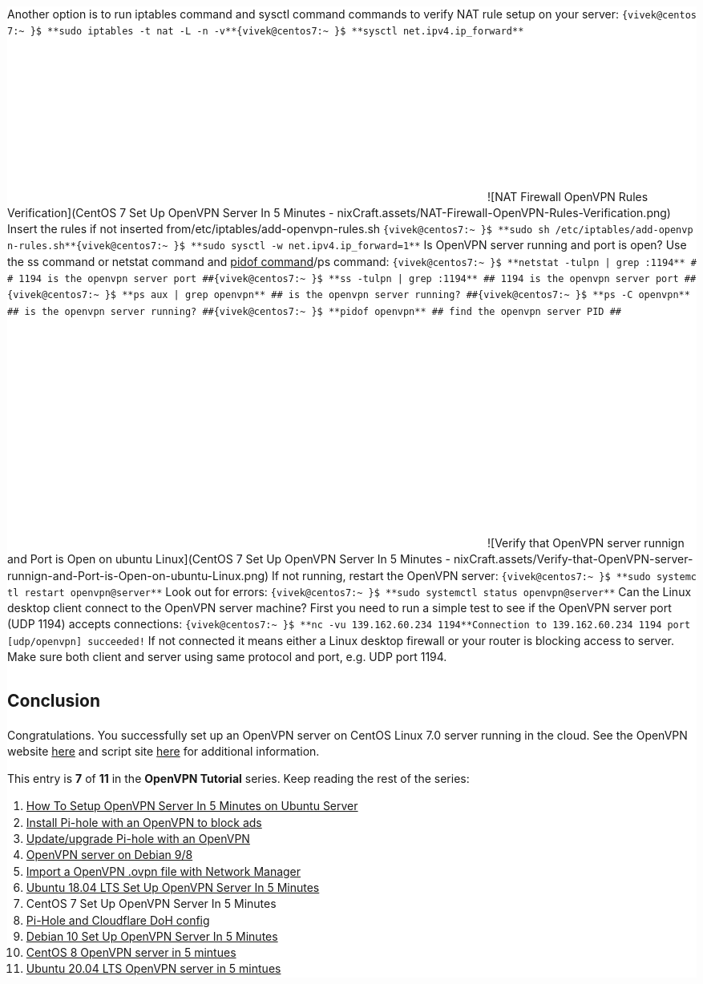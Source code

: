 Another option is to run iptables command and sysctl command commands to verify NAT rule setup on your server:
`{vivek@centos7:~ }$ **sudo iptables -t nat -L -n -v**{vivek@centos7:~ }$ **sysctl net.ipv4.ip_forward**`
![img](data:image/svg+xml;base64,PHN2ZyBoZWlnaHQ9JzIwMicgd2lkdGg9JzU5OScgeG1sbnM9J2h0dHA6Ly93d3cudzMub3JnLzIwMDAvc3ZnJyB2ZXJzaW9uPScxLjEnLz4=)![NAT Firewall OpenVPN Rules Verification](CentOS 7 Set Up OpenVPN Server In 5 Minutes - nixCraft.assets/NAT-Firewall-OpenVPN-Rules-Verification.png)
Insert the rules if not inserted from/etc/iptables/add-openvpn-rules.sh
`{vivek@centos7:~ }$ **sudo sh /etc/iptables/add-openvpn-rules.sh**{vivek@centos7:~ }$ **sudo sysctl -w net.ipv4.ip_forward=1**`
Is OpenVPN server running and port is open? Use the ss command or netstat command and [pidof command](https://www.cyberciti.biz/faq/linux-pidof-command-examples-find-pid-of-program/)/ps command:
`{vivek@centos7:~ }$ **netstat -tulpn | grep :1194** ## 1194 is the openvpn server port ##{vivek@centos7:~ }$ **ss -tulpn | grep :1194** ## 1194 is the openvpn server port ##{vivek@centos7:~ }$ **ps aux | grep openvpn** ## is the openvpn server running? ##{vivek@centos7:~ }$ **ps -C openvpn** ## is the openvpn server running? ##{vivek@centos7:~ }$ **pidof openvpn** ## find the openvpn server PID ##`
![img](data:image/svg+xml;base64,PHN2ZyBoZWlnaHQ9JzI4NScgd2lkdGg9JzU5OScgeG1sbnM9J2h0dHA6Ly93d3cudzMub3JnLzIwMDAvc3ZnJyB2ZXJzaW9uPScxLjEnLz4=)![Verify that OpenVPN server runnign and Port is Open on ubuntu Linux](CentOS 7 Set Up OpenVPN Server In 5 Minutes - nixCraft.assets/Verify-that-OpenVPN-server-runnign-and-Port-is-Open-on-ubuntu-Linux.png)
If not running, restart the OpenVPN server:
`{vivek@centos7:~ }$ **sudo systemctl restart openvpn@server**`
Look out for errors:
`{vivek@centos7:~ }$ **sudo systemctl status openvpn@server**`
Can the Linux desktop client connect to the OpenVPN server machine? First you need to run a simple test to see if the OpenVPN server port (UDP 1194) accepts connections:
`{vivek@centos7:~ }$ **nc -vu 139.162.60.234 1194**Connection to 139.162.60.234 1194 port [udp/openvpn] succeeded!`
If not connected it means either a Linux desktop firewall or your router is blocking access to server. Make sure both client and server using same protocol and port, e.g. UDP port 1194.

## Conclusion

Congratulations. You successfully set up an OpenVPN server on CentOS Linux 7.0 server running in the cloud. See the OpenVPN website [here](https://openvpn.net/) and script site [here](https://github.com/angristan/openvpn-install) for additional information.

This entry is **7** of **11** in the **OpenVPN Tutorial** series. Keep reading the rest of the series:

1. [How To Setup OpenVPN Server In 5 Minutes on Ubuntu Server](https://www.cyberciti.biz/faq/howto-setup-openvpn-server-on-ubuntu-linux-14-04-or-16-04-lts/)
2. [Install Pi-hole with an OpenVPN to block ads](https://www.cyberciti.biz/faq/ubuntu-linux-install-pi-hole-with-a-openvpn/)
3. [Update/upgrade Pi-hole with an OpenVPN](https://www.cyberciti.biz/faq/how-to-updateupgrade-pi-hole-with-an-openvpn-on-ubuntudebian-linux-server/)
4. [OpenVPN server on Debian 9/8](https://www.cyberciti.biz/faq/install-configure-openvpn-server-on-debian-9-linux/)
5. [Import a OpenVPN .ovpn file with Network Manager](https://www.cyberciti.biz/faq/linux-import-openvpn-ovpn-file-with-networkmanager-commandline/)
6. [Ubuntu 18.04 LTS Set Up OpenVPN Server In 5 Minutes](https://www.cyberciti.biz/faq/ubuntu-18-04-lts-set-up-openvpn-server-in-5-minutes/)
7. CentOS 7 Set Up OpenVPN Server In 5 Minutes
8. [Pi-Hole and Cloudflare DoH config](https://www.cyberciti.biz/faq/configure-ubuntu-pi-hole-for-cloudflare-dns-over-https/)
9. [Debian 10 Set Up OpenVPN Server In 5 Minutes](https://www.cyberciti.biz/faq/debian-10-set-up-openvpn-server-in-5-minutes/)
10. [CentOS 8 OpenVPN server in 5 mintues](https://www.cyberciti.biz/faq/centos-8-set-up-openvpn-server-in-5-minutes/)
11. [Ubuntu 20.04 LTS OpenVPN server in 5 mintues](https://www.cyberciti.biz/faq/ubuntu-20-04-lts-set-up-openvpn-server-in-5-minutes/)
